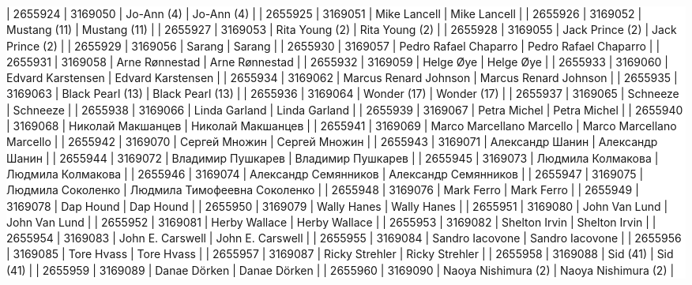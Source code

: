 | 2655924 | 3169050 | Jo-Ann (4) | Jo-Ann (4) |
| 2655925 | 3169051 | Mike Lancell | Mike Lancell |
| 2655926 | 3169052 | Mustang (11) | Mustang (11) |
| 2655927 | 3169053 | Rita Young (2) | Rita Young (2) |
| 2655928 | 3169055 | Jack Prince (2) | Jack Prince (2) |
| 2655929 | 3169056 | Sarang | Sarang |
| 2655930 | 3169057 | Pedro Rafael Chaparro | Pedro Rafael Chaparro |
| 2655931 | 3169058 | Arne Rønnestad | Arne Rønnestad |
| 2655932 | 3169059 | Helge Øye | Helge Øye |
| 2655933 | 3169060 | Edvard Karstensen | Edvard Karstensen |
| 2655934 | 3169062 | Marcus Renard Johnson | Marcus Renard Johnson |
| 2655935 | 3169063 | Black Pearl (13) | Black Pearl (13) |
| 2655936 | 3169064 | Wonder (17) | Wonder (17) |
| 2655937 | 3169065 | Schneeze | Schneeze |
| 2655938 | 3169066 | Linda Garland | Linda Garland |
| 2655939 | 3169067 | Petra Michel | Petra Michel |
| 2655940 | 3169068 | Николай Макшанцев | Николай Макшанцев |
| 2655941 | 3169069 | Marco Marcellano Marcello | Marco Marcellano Marcello |
| 2655942 | 3169070 | Сергей Множин | Сергей Множин |
| 2655943 | 3169071 | Александр Шанин | Александр Шанин |
| 2655944 | 3169072 | Владимир Пушкарев | Владимир Пушкарев |
| 2655945 | 3169073 | Людмила Колмакова | Людмила Колмакова |
| 2655946 | 3169074 | Александр Семянников | Александр Семянников |
| 2655947 | 3169075 | Людмила Соколенко | Людмила Тимофеевна Соколенко |
| 2655948 | 3169076 | Mark Ferro | Mark Ferro |
| 2655949 | 3169078 | Dap Hound | Dap Hound |
| 2655950 | 3169079 | Wally Hanes | Wally Hanes |
| 2655951 | 3169080 | John Van Lund | John Van Lund |
| 2655952 | 3169081 | Herby Wallace | Herby Wallace |
| 2655953 | 3169082 | Shelton Irvin | Shelton Irvin |
| 2655954 | 3169083 | John E. Carswell | John E. Carswell |
| 2655955 | 3169084 | Sandro Iacovone | Sandro Iacovone |
| 2655956 | 3169085 | Tore Hvass | Tore Hvass |
| 2655957 | 3169087 | Ricky Strehler | Ricky Strehler |
| 2655958 | 3169088 | Sid (41) | Sid (41) |
| 2655959 | 3169089 | Danae Dörken | Danae Dörken |
| 2655960 | 3169090 | Naoya Nishimura (2) | Naoya Nishimura (2) |